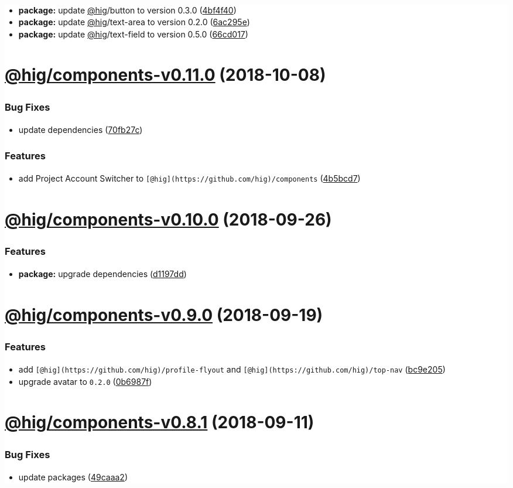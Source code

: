 * **package:** update [@hig](https://github.com/hig)/button to version 0.3.0 ([4bf4f40](https://github.com/Autodesk/hig/commit/4bf4f40))
* **package:** update [@hig](https://github.com/hig)/text-area to version 0.2.0 ([6ac295e](https://github.com/Autodesk/hig/commit/6ac295e))
* **package:** update [@hig](https://github.com/hig)/text-field to version 0.5.0 ([66cd017](https://github.com/Autodesk/hig/commit/66cd017))

# [@hig/components-v0.11.0](https://github.com/Autodesk/hig/compare/@hig/components@0.10.0...@hig/components@0.11.0) (2018-10-08)


### Bug Fixes

* update dependencies ([70fb27c](https://github.com/Autodesk/hig/commit/70fb27c))


### Features

* add Project Account Switcher to `[@hig](https://github.com/hig)/components` ([4b5bcd7](https://github.com/Autodesk/hig/commit/4b5bcd7))

# [@hig/components-v0.10.0](https://github.com/Autodesk/hig/compare/@hig/components@0.9.0...@hig/components@0.10.0) (2018-09-26)


### Features

* **package:** upgrade dependencies ([d1197dd](https://github.com/Autodesk/hig/commit/d1197dd))

# [@hig/components-v0.9.0](https://github.com/Autodesk/hig/compare/@hig/components@0.8.1...@hig/components@0.9.0) (2018-09-19)


### Features

* add `[@hig](https://github.com/hig)/profile-flyout` and `[@hig](https://github.com/hig)/top-nav` ([bc9e205](https://github.com/Autodesk/hig/commit/bc9e205))
* upgrade avatar to `0.2.0` ([0b6987f](https://github.com/Autodesk/hig/commit/0b6987f))

# [@hig/components-v0.8.1](https://github.com/Autodesk/hig/compare/@hig/components@0.8.0...@hig/components@0.8.1) (2018-09-11)


### Bug Fixes

* update packages ([49caaa2](https://github.com/Autodesk/hig/commit/49caaa2))
